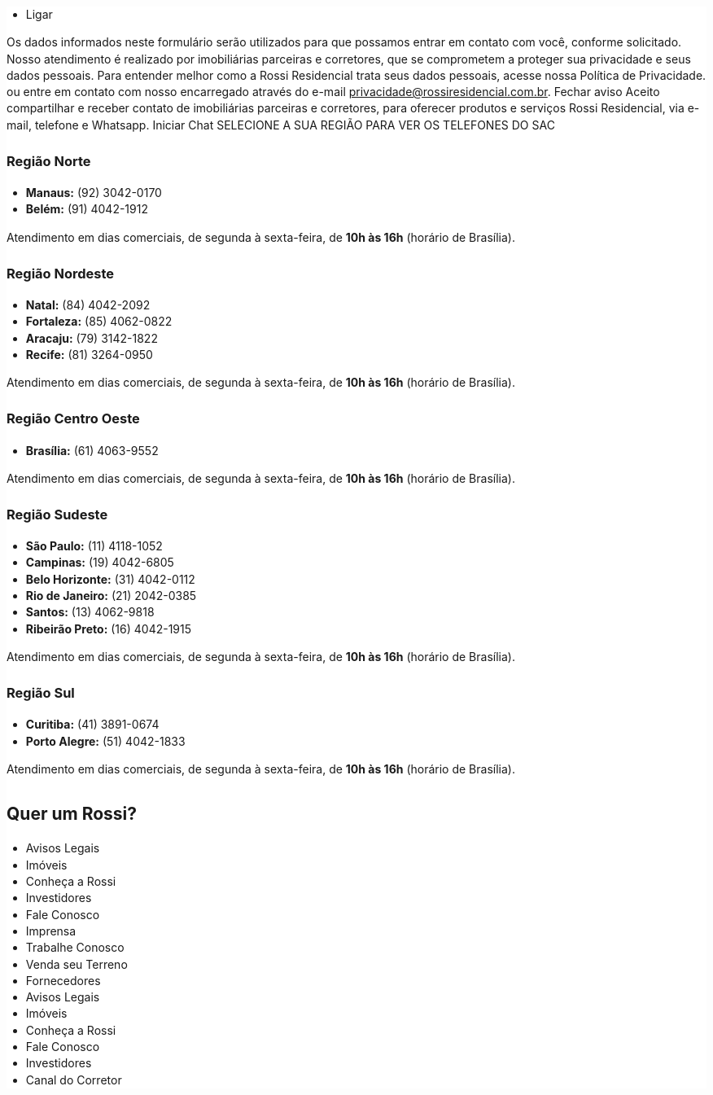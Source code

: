   * Ligar


Os dados informados neste formulário serão utilizados para que possamos entrar em contato com você, conforme solicitado. Nosso atendimento é realizado por imobiliárias parceiras e corretores, que se comprometem a proteger sua privacidade e seus dados pessoais. Para entender melhor como a Rossi Residencial trata seus dados pessoais, acesse nossa Política de Privacidade. ou entre em contato com nosso encarregado através do e-mail privacidade@rossiresidencial.com.br. Fechar aviso
Aceito compartilhar e receber contato de imobiliárias parceiras e corretores, para oferecer produtos e serviços Rossi Residencial, via e-mail, telefone e Whatsapp. 
Iniciar Chat
SELECIONE A SUA REGIÃO PARA VER OS TELEFONES DO SAC
### Região Norte
  * **Manaus:** (92) 3042-0170
  * **Belém:** (91) 4042-1912


Atendimento em dias comerciais, de segunda à sexta-feira, de **10h às 16h** (horário de Brasília). 
### Região Nordeste
  * **Natal:** (84) 4042-2092
  * **Fortaleza:** (85) 4062-0822
  * **Aracaju:** (79) 3142-1822
  * **Recife:** (81) 3264-0950


Atendimento em dias comerciais, de segunda à sexta-feira, de **10h às 16h** (horário de Brasília). 
### Região Centro Oeste
  * **Brasília:** (61) 4063-9552


Atendimento em dias comerciais, de segunda à sexta-feira, de **10h às 16h** (horário de Brasília). 
### Região Sudeste
  * **São Paulo:** (11) 4118-1052
  * **Campinas:** (19) 4042-6805
  * **Belo Horizonte:** (31) 4042-0112
  * **Rio de Janeiro:** (21) 2042-0385
  * **Santos:** (13) 4062-9818
  * **Ribeirão Preto:** (16) 4042-1915


Atendimento em dias comerciais, de segunda à sexta-feira, de **10h às 16h** (horário de Brasília). 
### Região Sul
  * **Curitiba:** (41) 3891-0674
  * **Porto Alegre:** (51) 4042-1833


Atendimento em dias comerciais, de segunda à sexta-feira, de **10h às 16h** (horário de Brasília). 
## Quer um Rossi?
  * Avisos Legais
  * Imóveis
  * Conheça a Rossi
  * Investidores
  * Fale Conosco
  * Imprensa
  * Trabalhe Conosco
  * Venda seu Terreno
  * Fornecedores
  * Avisos Legais
  * Imóveis
  * Conheça a Rossi
  * Fale Conosco
  * Investidores
  * Canal do Corretor
